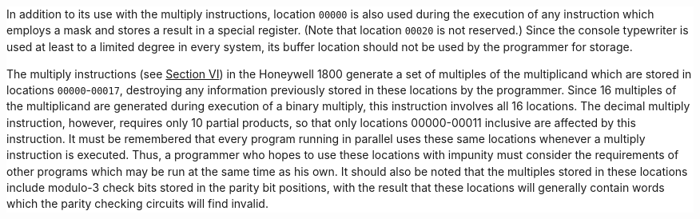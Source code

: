 In addition to its use with the multiply instructions, location `00000` is also used during the execution of any instruction which employs a mask and stores a result in a special register.  (Note that location `00020` is not reserved.)  Since the console typewriter is used at least to a limited degree in every system, its buffer location should not be used by the programmer for storage.

The multiply instructions (see [Section VI](#section-vi-arithmetic-instructions)) in the Honeywell 1800 generate a set of multiples of the multiplicand which are stored in locations `00000`-`00017`, destroying any information previously stored in these locations by the programmer.  Since 16 multiples of the multiplicand are generated during execution of a binary multiply, this instruction involves all 16 locations.  The decimal multiply instruction, however, requires only 10 partial products, so that only locations 00000-00011 inclusive are affected by this instruction.  It must be remembered that every program running in parallel uses these same locations whenever a multiply instruction is executed.  Thus, a programmer who hopes to use these locations with impunity must consider the requirements of other programs which may be run at the same time as his own.  It should also be noted that the multiples stored in these locations include modulo-3 check bits stored in the parity bit positions, with the result that these locations will generally contain words which the parity checking circuits will find invalid.
